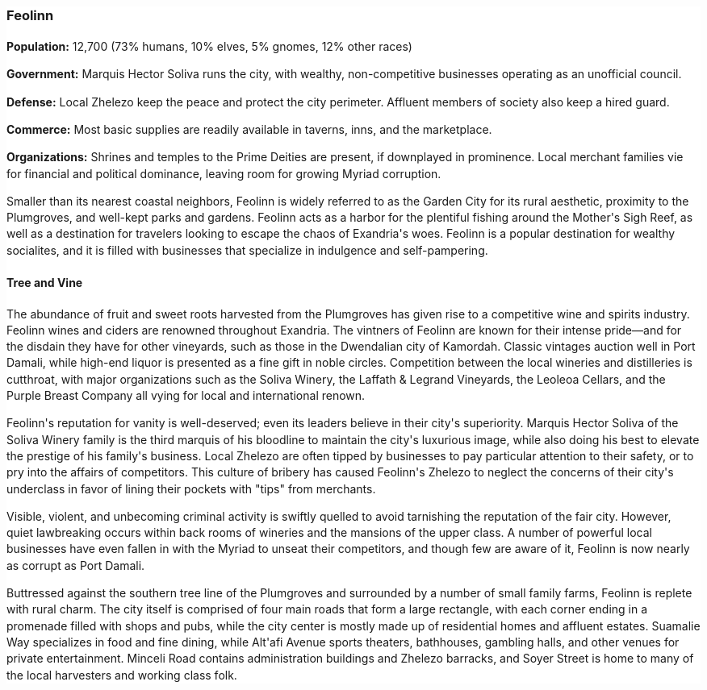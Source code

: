 ### Feolinn

**Population:** 12,700 (73% humans, 10% elves, 5% gnomes, 12% other races)

**Government:** Marquis Hector Soliva runs the city, with wealthy, non-competitive businesses operating as an unofficial council.

**Defense:** Local Zhelezo keep the peace and protect the city perimeter. Affluent members of society also keep a hired guard.

**Commerce:** Most basic supplies are readily available in taverns, inns, and the marketplace.

**Organizations:** Shrines and temples to the Prime Deities are present, if downplayed in prominence. Local merchant families vie for financial and political dominance, leaving room for growing Myriad corruption.

Smaller than its nearest coastal neighbors, Feolinn is widely referred to as the Garden City for its rural aesthetic, proximity to the Plumgroves, and well-kept parks and gardens. Feolinn acts as a harbor for the plentiful fishing around the Mother's Sigh Reef, as well as a destination for travelers looking to escape the chaos of Exandria's woes. Feolinn is a popular destination for wealthy socialites, and it is filled with businesses that specialize in indulgence and self-pampering.

#### Tree and Vine

The abundance of fruit and sweet roots harvested from the Plumgroves has given rise to a competitive wine and spirits industry. Feolinn wines and ciders are renowned throughout Exandria. The vintners of Feolinn are known for their intense pride—and for the disdain they have for other vineyards, such as those in the Dwendalian city of Kamordah. Classic vintages auction well in Port Damali, while high-end liquor is presented as a fine gift in noble circles. Competition between the local wineries and distilleries is cutthroat, with major organizations such as the Soliva Winery, the Laffath & Legrand Vineyards, the Leoleoa Cellars, and the Purple Breast Company all vying for local and international renown.

Feolinn's reputation for vanity is well-deserved; even its leaders believe in their city's superiority. Marquis Hector Soliva of the Soliva Winery family is the third marquis of his bloodline to maintain the city's luxurious image, while also doing his best to elevate the prestige of his family's business. Local Zhelezo are often tipped by businesses to pay particular attention to their safety, or to pry into the affairs of competitors. This culture of bribery has caused Feolinn's Zhelezo to neglect the concerns of their city's underclass in favor of lining their pockets with "tips" from merchants.

Visible, violent, and unbecoming criminal activity is swiftly quelled to avoid tarnishing the reputation of the fair city. However, quiet lawbreaking occurs within back rooms of wineries and the mansions of the upper class. A number of powerful local businesses have even fallen in with the Myriad to unseat their competitors, and though few are aware of it, Feolinn is now nearly as corrupt as Port Damali.

Buttressed against the southern tree line of the Plumgroves and surrounded by a number of small family farms, Feolinn is replete with rural charm. The city itself is comprised of four main roads that form a large rectangle, with each corner ending in a promenade filled with shops and pubs, while the city center is mostly made up of residential homes and affluent estates. Suamalie Way specializes in food and fine dining, while Alt'afi Avenue sports theaters, bathhouses, gambling halls, and other venues for private entertainment. Minceli Road contains administration buildings and Zhelezo barracks, and Soyer Street is home to many of the local harvesters and working class folk.
